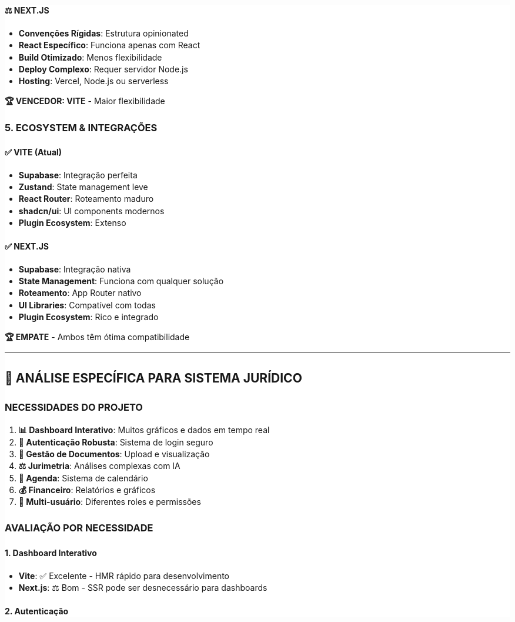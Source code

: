 #### **⚖️ NEXT.JS**

- **Convenções Rígidas**: Estrutura opinionated
- **React Específico**: Funciona apenas com React
- **Build Otimizado**: Menos flexibilidade
- **Deploy Complexo**: Requer servidor Node.js
- **Hosting**: Vercel, Node.js ou serverless

**🏆 VENCEDOR: VITE** - Maior flexibilidade

### **5. ECOSYSTEM & INTEGRAÇÕES**

#### **✅ VITE (Atual)**

- **Supabase**: Integração perfeita
- **Zustand**: State management leve
- **React Router**: Roteamento maduro
- **shadcn/ui**: UI components modernos
- **Plugin Ecosystem**: Extenso

#### **✅ NEXT.JS**

- **Supabase**: Integração nativa
- **State Management**: Funciona com qualquer solução
- **Roteamento**: App Router nativo
- **UI Libraries**: Compatível com todas
- **Plugin Ecosystem**: Rico e integrado

**🏆 EMPATE** - Ambos têm ótima compatibilidade

---

## 🎯 **ANÁLISE ESPECÍFICA PARA SISTEMA JURÍDICO**

### **NECESSIDADES DO PROJETO**

1. **📊 Dashboard Interativo**: Muitos gráficos e dados em tempo real
2. **🔐 Autenticação Robusta**: Sistema de login seguro
3. **📄 Gestão de Documentos**: Upload e visualização
4. **⚖️ Jurimetria**: Análises complexas com IA
5. **📅 Agenda**: Sistema de calendário
6. **💰 Financeiro**: Relatórios e gráficos
7. **👥 Multi-usuário**: Diferentes roles e permissões

### **AVALIAÇÃO POR NECESSIDADE**

#### **1. Dashboard Interativo**

- **Vite**: ✅ Excelente - HMR rápido para desenvolvimento
- **Next.js**: ⚖️ Bom - SSR pode ser desnecessário para dashboards

#### **2. Autenticação**
